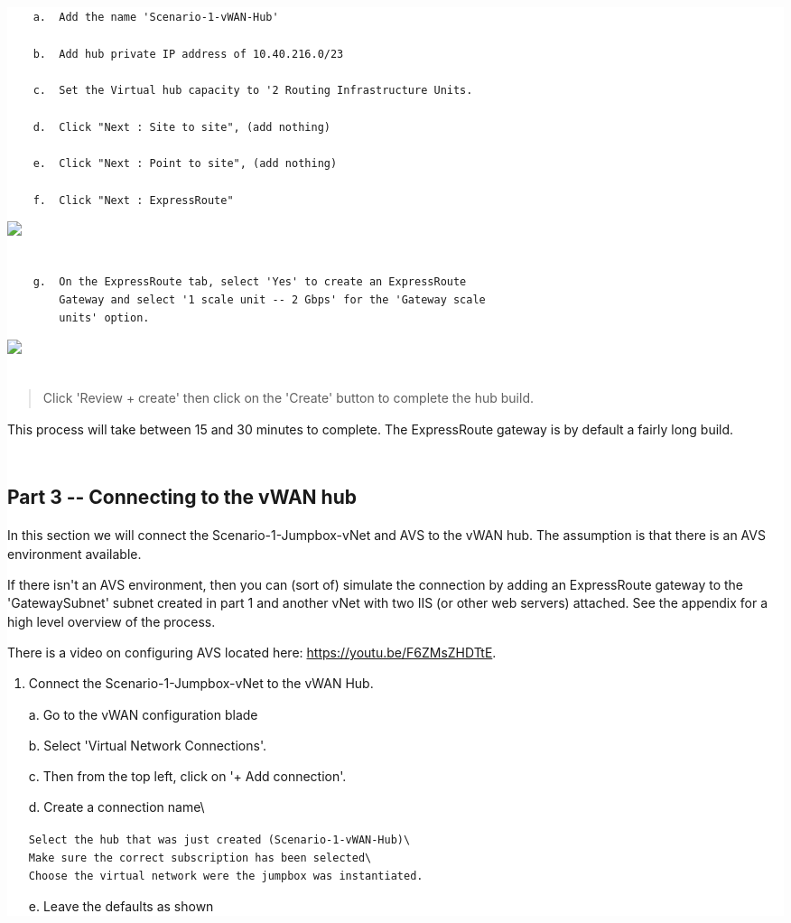         a.  Add the name 'Scenario-1-vWAN-Hub'

        b.  Add hub private IP address of 10.40.216.0/23

        c.  Set the Virtual hub capacity to '2 Routing Infrastructure Units.

        d.  Click "Next : Site to site", (add nothing)

        e.  Click "Next : Point to site", (add nothing)

        f.  Click "Next : ExpressRoute"

![](./media/image13.png) </br></br>

        g.  On the ExpressRoute tab, select 'Yes' to create an ExpressRoute
            Gateway and select '1 scale unit -- 2 Gbps' for the 'Gateway scale
            units' option.

![](./media/image14.png) </br></br>



> Click 'Review + create' then click on the 'Create' button to complete
> the hub build.

This process will take between 15 and 30 minutes to complete. The
ExpressRoute gateway is by default a fairly long build.
</br></br>

## Part 3 -- Connecting to the vWAN hub

In this section we will connect the Scenario-1-Jumpbox-vNet and AVS to
the vWAN hub. The assumption is that there is an AVS environment
available.

If there isn't an AVS environment, then you can (sort of) simulate the
connection by adding an ExpressRoute gateway to the 'GatewaySubnet'
subnet created in part 1 and another vNet with two IIS (or other web
servers) attached. See the appendix for a high level overview of the
process.

There is a video on configuring AVS located here:
<https://youtu.be/F6ZMsZHDTtE>.

1.  Connect the Scenario-1-Jumpbox-vNet to the vWAN Hub.


    a.  Go to the vWAN configuration blade
    
    b.  Select 'Virtual Network Connections'.
    
    c.  Then from the top left, click on '+ Add connection'.
    
    d.  Create a connection name\

        Select the hub that was just created (Scenario-1-vWAN-Hub)\
        Make sure the correct subscription has been selected\
        Choose the virtual network were the jumpbox was instantiated.
    
    e.  Leave the defaults as shown
    